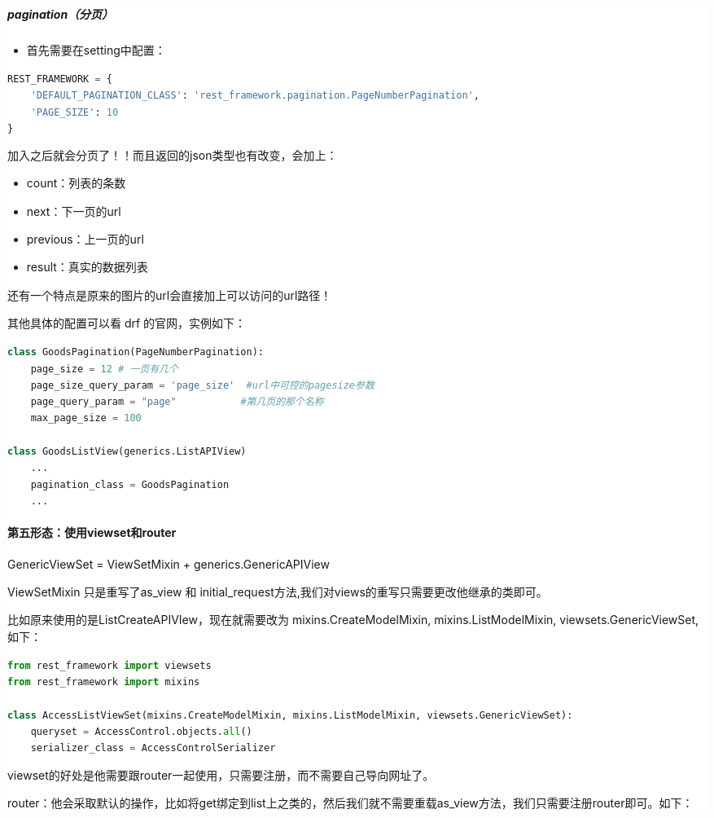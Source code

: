 ##### pagination（分页）

- 首先需要在setting中配置：

```python
REST_FRAMEWORK = {
    'DEFAULT_PAGINATION_CLASS': 'rest_framework.pagination.PageNumberPagination',
    'PAGE_SIZE': 10
}
```

加入之后就会分页了！！而且返回的json类型也有改变，会加上：

- count：列表的条数

- next：下一页的url

- previous：上一页的url

- result：真实的数据列表

还有一个特点是原来的图片的url会直接加上可以访问的url路径！

其他具体的配置可以看 drf 的官网，实例如下：

```python
class GoodsPagination(PageNumberPagination):
    page_size = 12 # 一页有几个
    page_size_query_param = 'page_size'  #url中可控的pagesize参数
    page_query_param = "page"			#第几页的那个名称
    max_page_size = 100				
    
class GoodsListView(generics.ListAPIView)
	...
    pagination_class = GoodsPagination
    ...
```

#### 第五形态：使用viewset和router

GenericViewSet = ViewSetMixin + generics.GenericAPIView

ViewSetMixin 只是重写了as_view 和 initial_request方法,我们对views的重写只需要更改他继承的类即可。

比如原来使用的是ListCreateAPIVIew，现在就需要改为 mixins.CreateModelMixin, mixins.ListModelMixin, viewsets.GenericViewSet,如下：

```python
from rest_framework import viewsets
from rest_framework import mixins

class AccessListViewSet(mixins.CreateModelMixin, mixins.ListModelMixin, viewsets.GenericViewSet):
    queryset = AccessControl.objects.all()
    serializer_class = AccessControlSerializer
```

viewset的好处是他需要跟router一起使用，只需要注册，而不需要自己导向网址了。

router：他会采取默认的操作，比如将get绑定到list上之类的，然后我们就不需要重载as_view方法，我们只需要注册router即可。如下：
